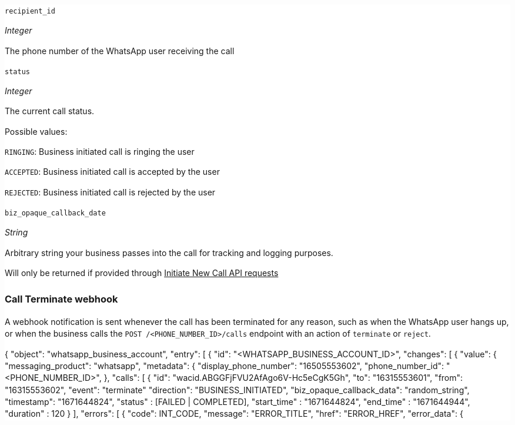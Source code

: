 `recipient_id`

_Integer_

The phone number of the WhatsApp user receiving the call

`status`

_Integer_

The current call status.

Possible values:

`RINGING`: Business initiated call is ringing the user

`ACCEPTED`: Business initiated call is accepted by the user

`REJECTED`: Business initiated call is rejected by the user

`biz_opaque_callback_date`

_String_

Arbitrary string your business passes into the call for tracking and logging purposes.

Will only be returned if provided through [Initiate New Call API requests](https://developers.facebook.com/docs/whatsapp/cloud-api/calling/business-initiated-calls#initiate-a-new-call)

  

### Call Terminate webhook

A webhook notification is sent whenever the call has been terminated for any reason, such as when the WhatsApp user hangs up, or when the business calls the `POST /<PHONE_NUMBER_ID>/calls` endpoint with an action of `terminate` or `reject`.

{
  "object": "whatsapp\_business\_account",
  "entry": \[
    {
      "id": "<WHATSAPP\_BUSINESS\_ACCOUNT\_ID>",
      "changes": \[
        {
          "value": {
              "messaging\_product": "whatsapp",
              "metadata": {
                   "display\_phone\_number": "16505553602",
                   "phone\_number\_id": "<PHONE\_NUMBER\_ID>",
              },
               "calls": \[
                {
                    "id": "wacid.ABGGFjFVU2AfAgo6V-Hc5eCgK5Gh",
                    "to": "16315553601",
                    "from": "16315553602",
                    "event": "terminate"
                    "direction": "BUSINESS\_INITIATED",
                    "biz\_opaque\_callback\_data": "random\_string",
                    "timestamp": "1671644824",
                    "status" : \[FAILED | COMPLETED\],
                    "start\_time" : "1671644824",
                    "end\_time" : "1671644944",
                    "duration" : 120
                }
              \],
              "errors": \[
                {
                    "code": INT\_CODE,
                    "message": "ERROR\_TITLE",
                    "href": "ERROR\_HREF",
                    "error\_data": {